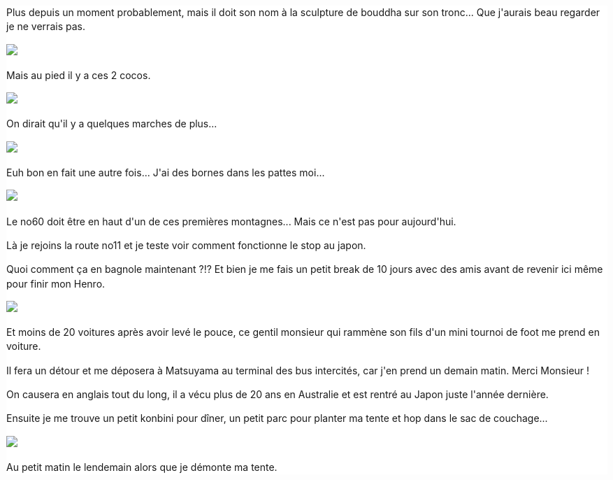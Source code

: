 Plus depuis un moment probablement, mais il doit son nom à la sculpture de bouddha sur son tronc... Que j'aurais beau regarder je ne verrais pas.

![](https://wanderlufst.files.wordpress.com/2018/04/img_20180415_164736903386663.jpg)

Mais au pied il y a ces 2 cocos.

![](https://wanderlufst.files.wordpress.com/2018/04/img_20180415_1649521479976299.jpg)

On dirait qu'il y a quelques marches de plus...

![](https://wanderlufst.files.wordpress.com/2018/04/img_20180415_165012-2111089629.jpg)

Euh bon en fait une autre fois... J'ai des bornes dans les pattes moi...

![](https://wanderlufst.files.wordpress.com/2018/04/img_20180415_1606411458011492.jpg)

Le no60 doit être en haut d'un de ces premières montagnes... Mais ce n'est pas pour aujourd'hui.

Là je rejoins la route no11 et je teste voir comment fonctionne le stop au japon.

Quoi comment ça en bagnole maintenant ?!? Et bien je me fais un petit break de 10 jours avec des amis avant de revenir ici même pour finir mon Henro.

![](https://wanderlufst.files.wordpress.com/2018/04/img_20180415_190215252371145.jpg)

Et moins de 20 voitures après avoir levé le pouce, ce gentil monsieur qui rammène son fils d'un mini tournoi de foot me prend en voiture.

Il fera un détour et me déposera à Matsuyama au terminal des bus intercités, car j'en prend un demain matin. Merci Monsieur !

On causera en anglais tout du long, il a vécu plus de 20 ans en Australie et est rentré au Japon juste l'année dernière.

Ensuite je me trouve un petit konbini pour dîner, un petit parc pour planter ma tente et hop dans le sac de couchage...

![](https://wanderlufst.files.wordpress.com/2018/04/img_20180416_062033-537756118.jpg)

Au petit matin le lendemain alors que je démonte ma tente.
